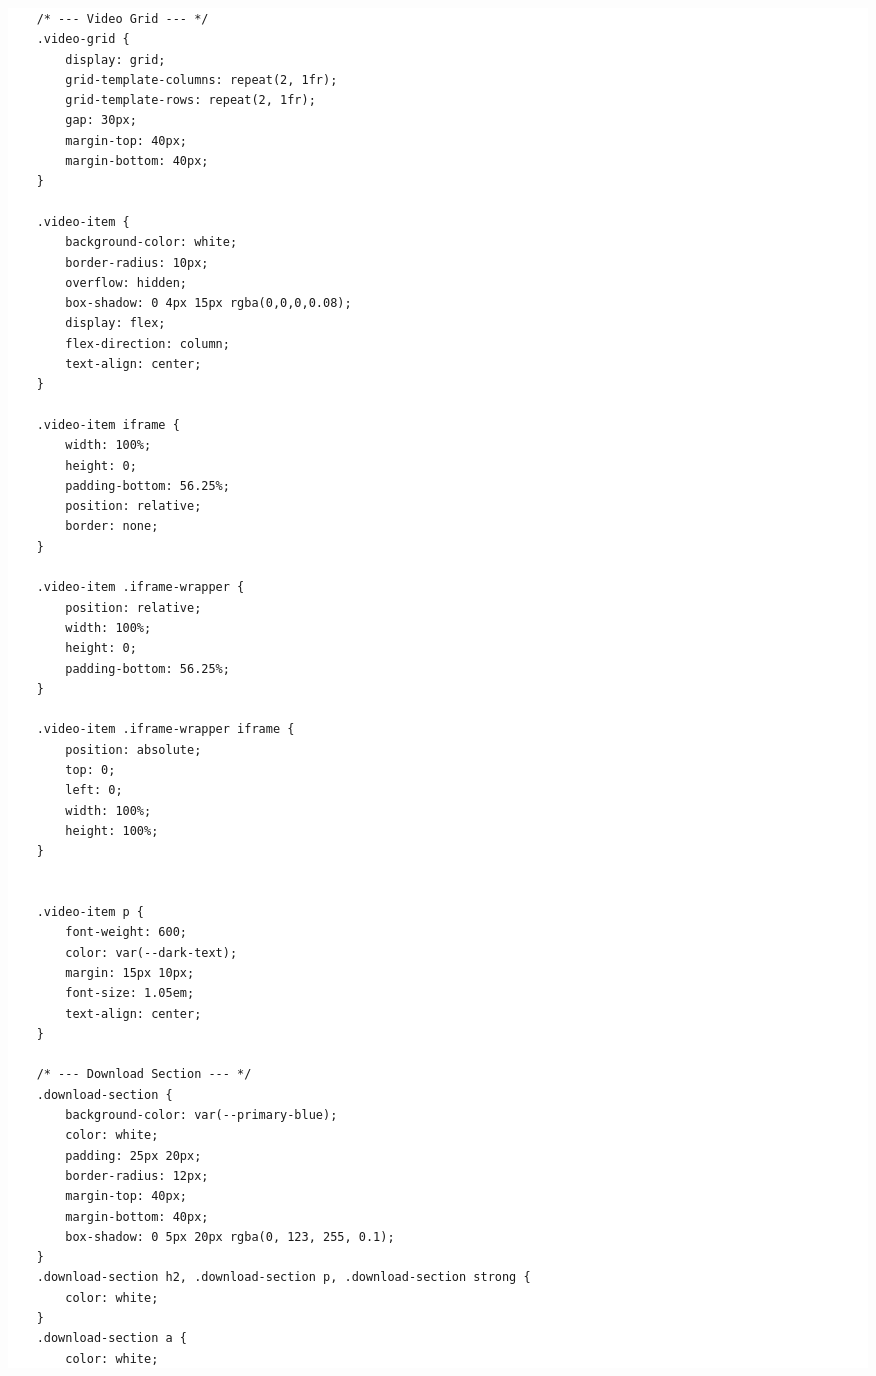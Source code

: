         /* --- Video Grid --- */
        .video-grid {
            display: grid;
            grid-template-columns: repeat(2, 1fr);
            grid-template-rows: repeat(2, 1fr);
            gap: 30px;
            margin-top: 40px;
            margin-bottom: 40px;
        }

        .video-item {
            background-color: white;
            border-radius: 10px;
            overflow: hidden;
            box-shadow: 0 4px 15px rgba(0,0,0,0.08);
            display: flex;
            flex-direction: column;
            text-align: center;
        }

        .video-item iframe {
            width: 100%;
            height: 0;
            padding-bottom: 56.25%;
            position: relative;
            border: none;
        }

        .video-item .iframe-wrapper {
            position: relative;
            width: 100%;
            height: 0;
            padding-bottom: 56.25%;
        }

        .video-item .iframe-wrapper iframe {
            position: absolute;
            top: 0;
            left: 0;
            width: 100%;
            height: 100%;
        }


        .video-item p {
            font-weight: 600;
            color: var(--dark-text);
            margin: 15px 10px;
            font-size: 1.05em;
            text-align: center;
        }

        /* --- Download Section --- */
        .download-section {
            background-color: var(--primary-blue);
            color: white;
            padding: 25px 20px;
            border-radius: 12px;
            margin-top: 40px;
            margin-bottom: 40px;
            box-shadow: 0 5px 20px rgba(0, 123, 255, 0.1);
        }
        .download-section h2, .download-section p, .download-section strong {
            color: white;
        }
        .download-section a {
            color: white;